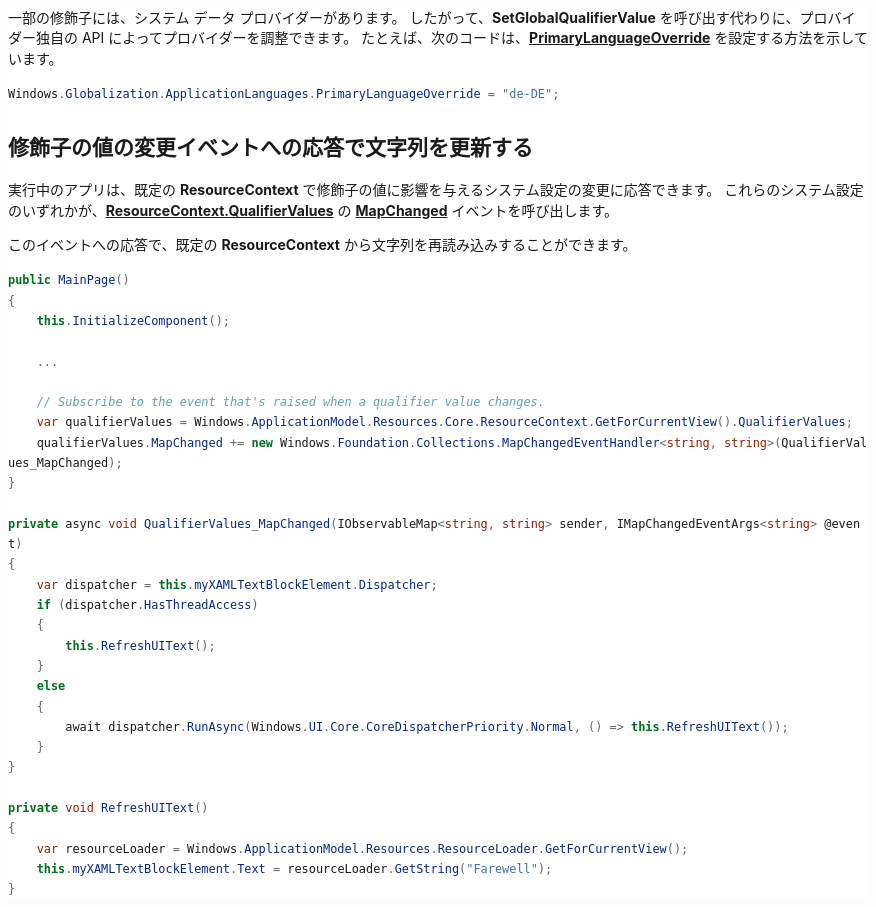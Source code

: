 一部の修飾子には、システム データ プロバイダーがあります。 したがって、**SetGlobalQualifierValue** を呼び出す代わりに、プロバイダー独自の API によってプロバイダーを調整できます。 たとえば、次のコードは、[**PrimaryLanguageOverride**](/uwp/api/Windows.Globalization.ApplicationLanguages.PrimaryLanguageOverride) を設定する方法を示しています。

```csharp
Windows.Globalization.ApplicationLanguages.PrimaryLanguageOverride = "de-DE";
```

## <a name="updating-strings-in-response-to-qualifier-value-change-events"></a>修飾子の値の変更イベントへの応答で文字列を更新する
実行中のアプリは、既定の **ResourceContext** で修飾子の値に影響を与えるシステム設定の変更に応答できます。 これらのシステム設定のいずれかが、[**ResourceContext.QualifierValues**](/uwp/api/windows.applicationmodel.resources.core.resourcecontext.QualifierValues) の [**MapChanged**](/uwp/api/windows.foundation.collections.iobservablemap-2.mapchanged?branch=live) イベントを呼び出します。

このイベントへの応答で、既定の **ResourceContext** から文字列を再読み込みすることができます。

```csharp
public MainPage()
{
    this.InitializeComponent();

    ...

    // Subscribe to the event that's raised when a qualifier value changes.
    var qualifierValues = Windows.ApplicationModel.Resources.Core.ResourceContext.GetForCurrentView().QualifierValues;
    qualifierValues.MapChanged += new Windows.Foundation.Collections.MapChangedEventHandler<string, string>(QualifierValues_MapChanged);
}

private async void QualifierValues_MapChanged(IObservableMap<string, string> sender, IMapChangedEventArgs<string> @event)
{
    var dispatcher = this.myXAMLTextBlockElement.Dispatcher;
    if (dispatcher.HasThreadAccess)
    {
        this.RefreshUIText();
    }
    else
    {
        await dispatcher.RunAsync(Windows.UI.Core.CoreDispatcherPriority.Normal, () => this.RefreshUIText());
    }
}

private void RefreshUIText()
{
    var resourceLoader = Windows.ApplicationModel.Resources.ResourceLoader.GetForCurrentView();
    this.myXAMLTextBlockElement.Text = resourceLoader.GetString("Farewell");
}
```
